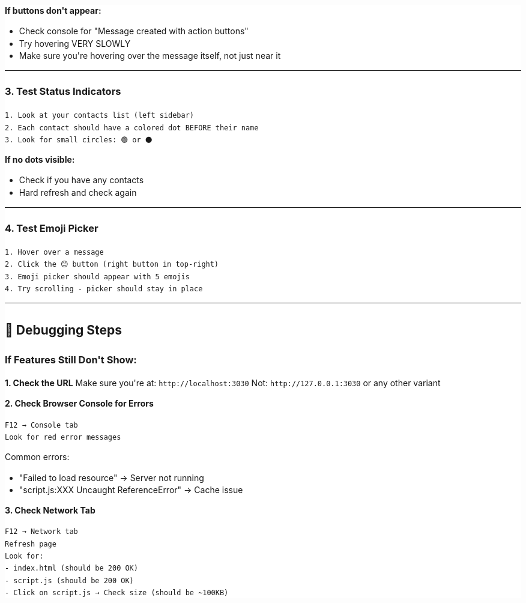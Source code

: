 **If buttons don't appear:**
- Check console for "Message created with action buttons"
- Try hovering VERY SLOWLY
- Make sure you're hovering over the message itself, not just near it

---

### 3. Test Status Indicators
```
1. Look at your contacts list (left sidebar)
2. Each contact should have a colored dot BEFORE their name
3. Look for small circles: 🟢 or ⚫
```

**If no dots visible:**
- Check if you have any contacts
- Hard refresh and check again

---

### 4. Test Emoji Picker
```
1. Hover over a message
2. Click the 😊 button (right button in top-right)
3. Emoji picker should appear with 5 emojis
4. Try scrolling - picker should stay in place
```

---

## 🐛 Debugging Steps

### If Features Still Don't Show:

**1. Check the URL**
Make sure you're at: `http://localhost:3030`
Not: `http://127.0.0.1:3030` or any other variant

**2. Check Browser Console for Errors**
```
F12 → Console tab
Look for red error messages
```

Common errors:
- "Failed to load resource" → Server not running
- "script.js:XXX Uncaught ReferenceError" → Cache issue

**3. Check Network Tab**
```
F12 → Network tab
Refresh page
Look for:
- index.html (should be 200 OK)
- script.js (should be 200 OK)
- Click on script.js → Check size (should be ~100KB)
```
